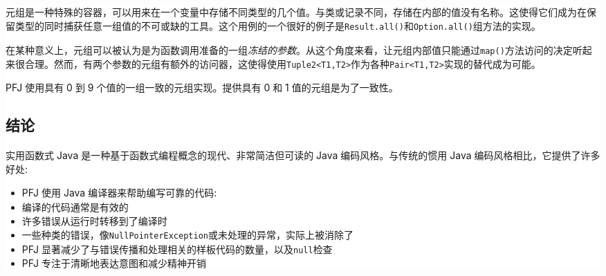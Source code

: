 元组是一种特殊的容器，可以用来在一个变量中存储不同类型的几个值。与类或记录不同，存储在内部的值没有名称。这使得它们成为在保留类型的同时捕获任意一组值的不可或缺的工具。这个用例的一个很好的例子是`Result.all()`和`Option.all()`组方法的实现。

在某种意义上，元组可以被认为是为函数调用准备的一组*冻结的参数*。从这个角度来看，让元组内部值只能通过`map()`方法访问的决定听起来很合理。然而，有两个参数的元组有额外的访问器，这使得使用`Tuple2<T1,T2>`作为各种`Pair<T1,T2>`实现的替代成为可能。

PFJ 使用具有 0 到 9 个值的一组一致的元组实现。提供具有 0 和 1 值的元组是为了一致性。

## 结论

实用函数式 Java 是一种基于函数式编程概念的现代、非常简洁但可读的 Java 编码风格。与传统的惯用 Java 编码风格相比，它提供了许多好处:

*   PFJ 使用 Java 编译器来帮助编写可靠的代码:
*   编译的代码通常是有效的
*   许多错误从运行时转移到了编译时
*   一些种类的错误，像`NullPointerException`或未处理的异常，实际上被消除了
*   PFJ 显著减少了与错误传播和处理相关的样板代码的数量，以及`null`检查
*   PFJ 专注于清晰地表达意图和减少精神开销